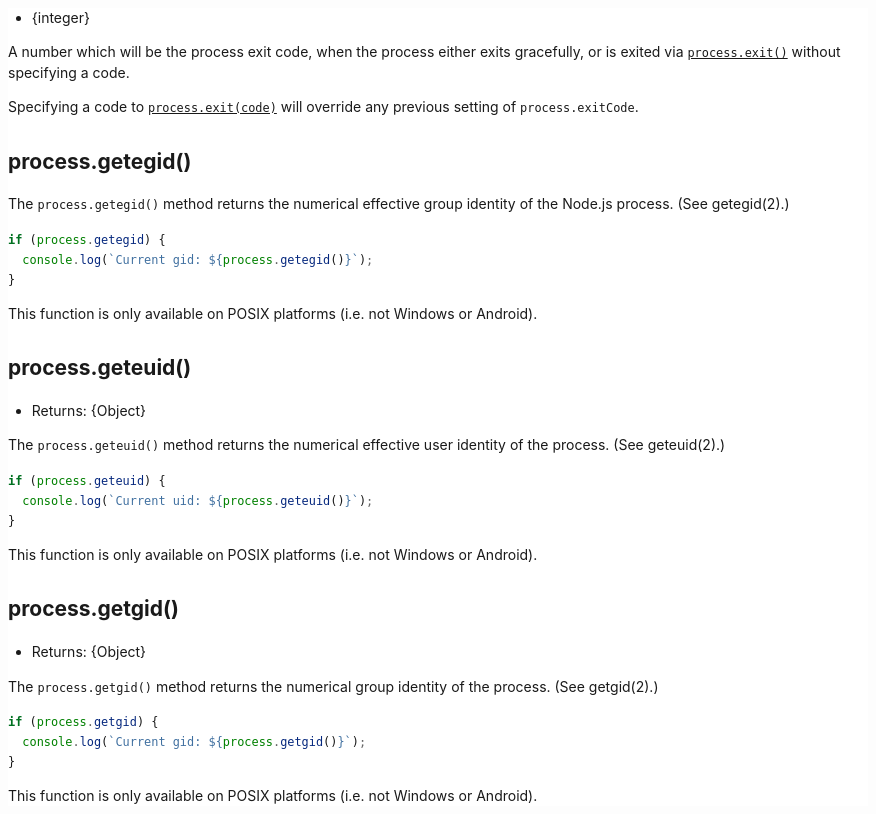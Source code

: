 
* {integer}

A number which will be the process exit code, when the process either
exits gracefully, or is exited via [`process.exit()`][] without specifying
a code.

Specifying a code to [`process.exit(code)`][`process.exit()`] will override any
previous setting of `process.exitCode`.

## process.getegid()


The `process.getegid()` method returns the numerical effective group identity
of the Node.js process. (See getegid(2).)

```js
if (process.getegid) {
  console.log(`Current gid: ${process.getegid()}`);
}
```

This function is only available on POSIX platforms (i.e. not Windows or
Android).

## process.geteuid()


* Returns: {Object}

The `process.geteuid()` method returns the numerical effective user identity of
the process. (See geteuid(2).)

```js
if (process.geteuid) {
  console.log(`Current uid: ${process.geteuid()}`);
}
```

This function is only available on POSIX platforms (i.e. not Windows or
Android).

## process.getgid()


* Returns: {Object}

The `process.getgid()` method returns the numerical group identity of the
process. (See getgid(2).)

```js
if (process.getgid) {
  console.log(`Current gid: ${process.getgid()}`);
}
```

This function is only available on POSIX platforms (i.e. not Windows or
Android).


[`'exit'`]: #process_event_exit
[`'message'`]: child_process.html#child_process_event_message
[`'rejectionHandled'`]: #process_event_rejectionhandled
[`'uncaughtException'`]: #process_event_uncaughtexception
[`ChildProcess.disconnect()`]: child_process.html#child_process_subprocess_disconnect
[`ChildProcess.send()`]: child_process.html#child_process_subprocess_send_message_sendhandle_options_callback
[`ChildProcess`]: child_process.html#child_process_class_childprocess
[`Error`]: errors.html#errors_class_error
[`EventEmitter`]: events.html#events_class_eventemitter
[`NODE_OPTIONS`]: cli.html#cli_node_options_options
[`Worker`]: worker_threads.html#worker_threads_class_worker
[`console.error()`]: console.html#console_console_error_data_args
[`console.log()`]: console.html#console_console_log_data_args
[`domain`]: domain.html
[`net.Server`]: net.html#net_class_net_server
[`net.Socket`]: net.html#net_class_net_socket
[`os.constants.dlopen`]: os.html#os_dlopen_constants
[`process.argv`]: #process_process_argv
[`process.config`]: #process_process_config
[`process.execPath`]: #process_process_execpath
[`process.exit()`]: #process_process_exit_code
[`process.exitCode`]: #process_process_exitcode
[`process.hrtime()`]: #process_process_hrtime_time
[`process.hrtime.bigint()`]: #process_process_hrtime_bigint
[`process.kill()`]: #process_process_kill_pid_signal
[`process.setUncaughtExceptionCaptureCallback()`]: process.html#process_process_setuncaughtexceptioncapturecallback_fn
[`promise.catch()`]: https://developer.mozilla.org/en-US/docs/Web/JavaScript/Reference/Global_Objects/Promise/catch
[`require()`]: globals.html#globals_require
[`require.main`]: modules.html#modules_accessing_the_main_module
[`require.resolve()`]: modules.html#modules_require_resolve_request_options
[`setTimeout(fn, 0)`]: timers.html#timers_settimeout_callback_delay_args
[`subprocess.kill()`]: child_process.html#child_process_subprocess_kill_signal
[`v8.setFlagsFromString()`]: v8.html#v8_v8_setflagsfromstring_flags
[Android building]: https://github.com/nodejs/node/blob/master/BUILDING.md#androidandroid-based-devices-eg-firefox-os
[Child Process]: child_process.html
[Cluster]: cluster.html
[Duplex]: stream.html#stream_duplex_and_transform_streams
[LTS]: https://github.com/nodejs/Release
[Readable]: stream.html#stream_readable_streams
[Signal Events]: #process_signal_events
[Stream compatibility]: stream.html#stream_compatibility_with_older_node_js_versions
[TTY]: tty.html#tty_tty
[Writable]: stream.html#stream_writable_streams
[debugger]: debugger.html
[note on process I/O]: process.html#process_a_note_on_process_i_o
[process_emit_warning]: #process_process_emitwarning_warning_type_code_ctor
[process_warning]: #process_event_warning